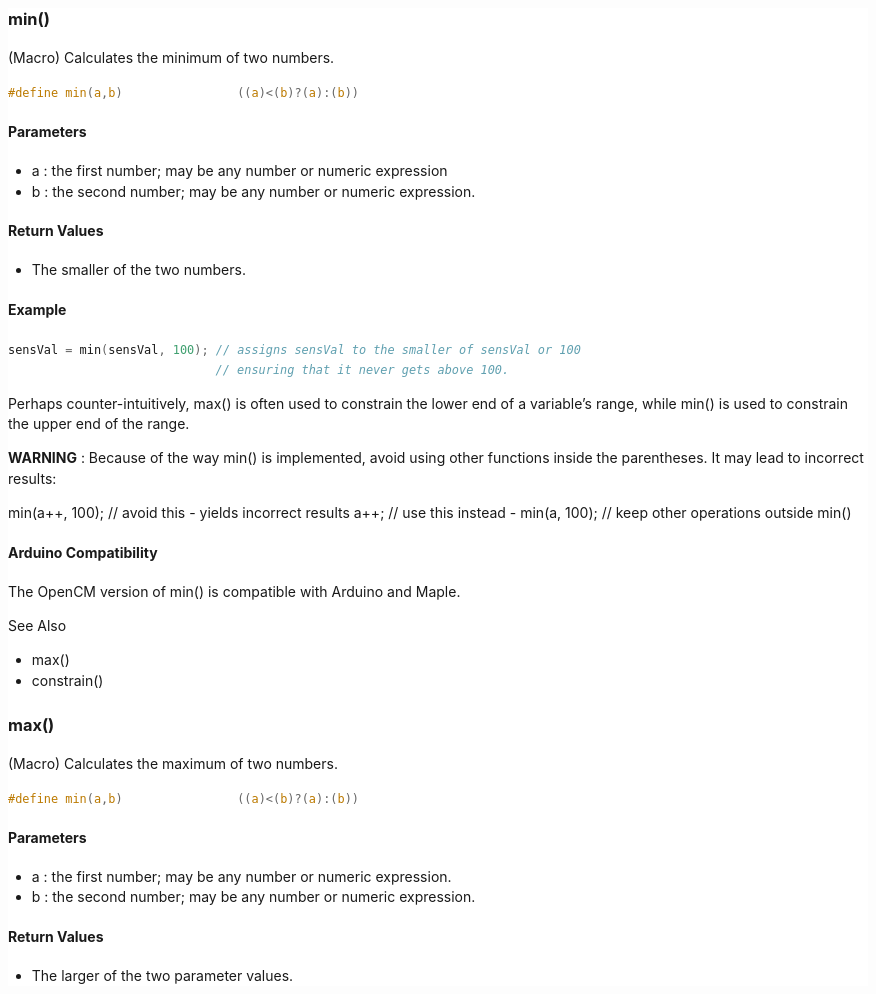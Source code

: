 ### min()

(Macro) Calculates the minimum of two numbers.

```c
#define min(a,b)                ((a)<(b)?(a):(b))
```

#### Parameters

- a : the first number; may be any number or numeric expression
- b : the second number; may be any number or numeric expression.

#### Return Values

- The smaller of the two numbers.

#### Example

```c
sensVal = min(sensVal, 100); // assigns sensVal to the smaller of sensVal or 100
                             // ensuring that it never gets above 100.
```

Perhaps counter-intuitively, max() is often used to constrain the lower end of a variable’s range, while min() is used to constrain the upper end of the range.

**WARNING** : Because of the way min() is implemented, avoid using other functions inside the parentheses. It may lead to incorrect results:

min(a++, 100);   // avoid this - yields incorrect results
a++;            // use this instead -
min(a, 100);    // keep other operations outside min()

#### Arduino Compatibility

The OpenCM version of min() is compatible with Arduino and Maple.

See Also
- max()
- constrain()

### max()

(Macro) Calculates the maximum of two numbers.

```c
#define min(a,b)                ((a)<(b)?(a):(b))
```

#### Parameters
- a :  the first number; may be any number or numeric expression.
- b : the second number; may be any number or numeric expression.

#### Return Values
- The larger of the two parameter values.
